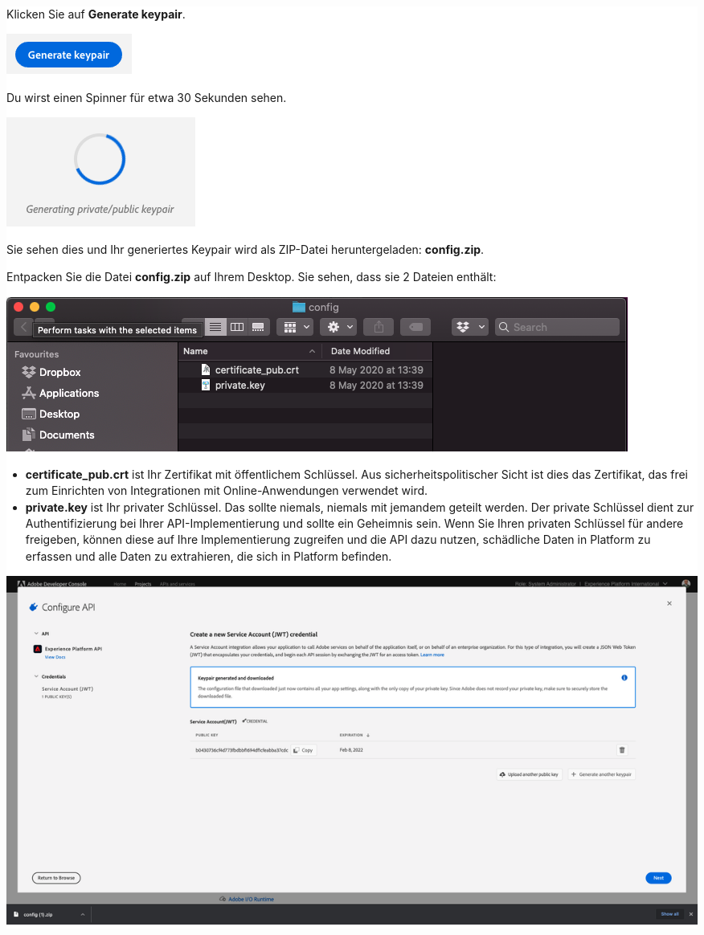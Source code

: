 Klicken Sie auf **Generate keypair**.

![Adobe I/O Neue Integration](../module2.1/images/generate.png)

Du wirst einen Spinner für etwa 30 Sekunden sehen.

![Adobe I/O Neue Integration](../module2.1/images/spin.png)

Sie sehen dies und Ihr generiertes Keypair wird als ZIP-Datei heruntergeladen: **config.zip**.

Entpacken Sie die Datei **config.zip** auf Ihrem Desktop. Sie sehen, dass sie 2 Dateien enthält:

![Adobe I/O Neue Integration](../module2.1/images/zip.png)

- **certificate_pub.crt** ist Ihr Zertifikat mit öffentlichem Schlüssel. Aus sicherheitspolitischer Sicht ist dies das Zertifikat, das frei zum Einrichten von Integrationen mit Online-Anwendungen verwendet wird.
- **private.key** ist Ihr privater Schlüssel. Das sollte niemals, niemals mit jemandem geteilt werden. Der private Schlüssel dient zur Authentifizierung bei Ihrer API-Implementierung und sollte ein Geheimnis sein. Wenn Sie Ihren privaten Schlüssel für andere freigeben, können diese auf Ihre Implementierung zugreifen und die API dazu nutzen, schädliche Daten in Platform zu erfassen und alle Daten zu extrahieren, die sich in Platform befinden.

![Adobe I/O Neue Integration](../module2.1/images/config.png)